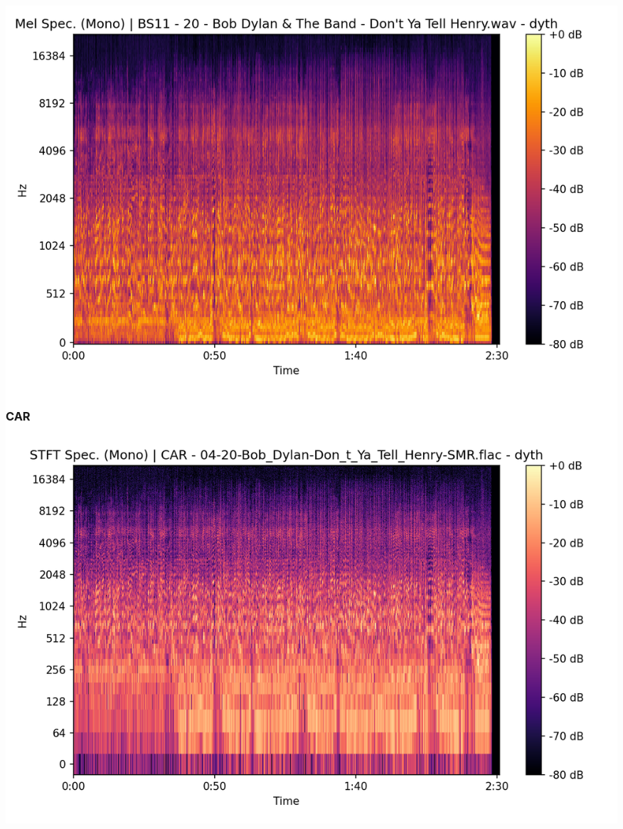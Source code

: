 
![Mel Spectrogram (Mono)](dyth-BS11_melspec_Mono.png)

### CAR

![STFT Spectrogram (Mono)](dyth-CAR_spectrogram_Mono.png)
